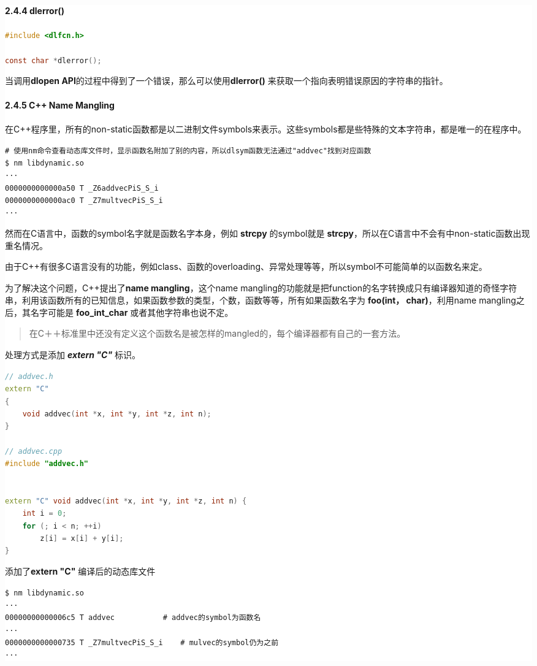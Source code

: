 #### 2.4.4 dlerror()

```c
#include <dlfcn.h>

const char *dlerror();
```

当调用**dlopen API**的过程中得到了一个错误，那么可以使用**dlerror()** 来获取一个指向表明错误原因的字符串的指针。

#### 2.4.5 C++ Name Mangling

在C++程序里，所有的non-static函数都是以二进制文件symbols来表示。这些symbols都是些特殊的文本字符串，都是唯一的在程序中。

```shell
# 使用nm命令查看动态库文件时，显示函数名附加了别的内容，所以dlsym函数无法通过"addvec"找到对应函数
$ nm libdynamic.so
···
0000000000000a50 T _Z6addvecPiS_S_i
0000000000000ac0 T _Z7multvecPiS_S_i
···
```

然而在C语言中，函数的symbol名字就是函数名字本身，例如 **strcpy** 的symbol就是 **strcpy**，所以在C语言中不会有中non-static函数出现重名情况。

由于C++有很多C语言没有的功能，例如class、函数的overloading、异常处理等等，所以symbol不可能简单的以函数名来定。

为了解决这个问题，C++提出了**name mangling**，这个name mangling的功能就是把function的名字转换成只有编译器知道的奇怪字符串，利用该函数所有的已知信息，如果函数参数的类型，个数，函数等等，所有如果函数名字为 **foo(int， char)**，利用name mangling之后，其名字可能是 **foo_int_char** 或者其他字符串也说不定。

> 在C＋＋标准里中还没有定义这个函数名是被怎样的mangled的，每个编译器都有自己的一套方法。

处理方式是添加 ***extern "C"*** 标识。

```c++
// addvec.h
extern "C"
{
    void addvec(int *x, int *y, int *z, int n);
}

// addvec.cpp
#include "addvec.h"


extern "C" void addvec(int *x, int *y, int *z, int n) {
    int i = 0;
    for (; i < n; ++i)
        z[i] = x[i] + y[i];
}
```

添加了**extern "C"** 编译后的动态库文件

```shell
$ nm libdynamic.so
···
00000000000006c5 T addvec           # addvec的symbol为函数名
···
0000000000000735 T _Z7multvecPiS_S_i    # mulvec的symbol仍为之前
···
```
